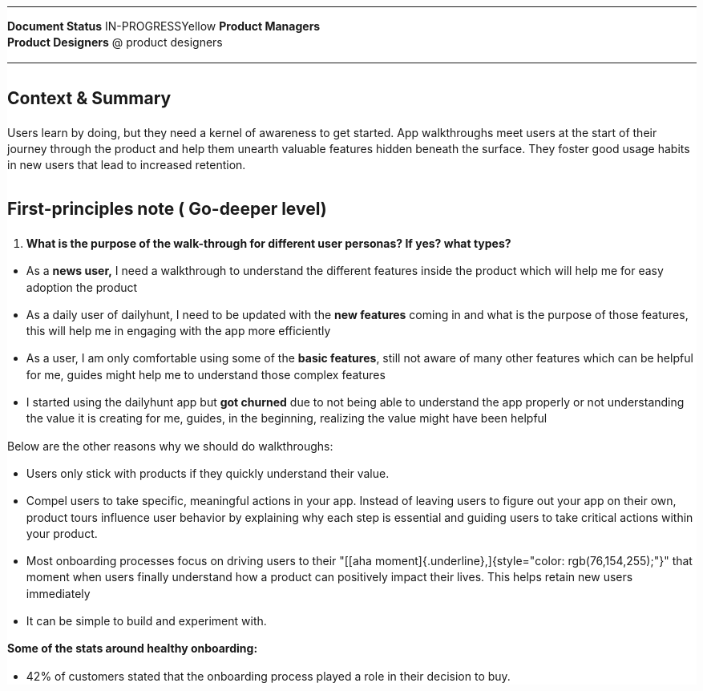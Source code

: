   ----------------------- ---------------------
  **Document Status**     IN-PROGRESSYellow
  **Product Managers**    
  **Product Designers**   @ product designers
  ----------------------- ---------------------

## Context & Summary

Users learn by doing, but they need a kernel of awareness to get
started. App walkthroughs meet users at the start of their journey
through the product and help them unearth valuable features hidden
beneath the surface. They foster good usage habits in new users that
lead to increased retention.

## First-principles note ( Go-deeper level)

1.  **What is the purpose of the walk-through for different user
    personas? If yes? what types?**

- As a **news user,** I need a walkthrough to understand the different
  features inside the product which will help me for easy adoption the
  product

- As a daily user of dailyhunt, I need to be updated with the **new
  features** coming in and what is the purpose of those features, this
  will help me in engaging with the app more efficiently

- As a user, I am only comfortable using some of the **basic features**,
  still not aware of many other features which can be helpful for me,
  guides might help me to understand those complex features

- I started using the dailyhunt app but **got churned** due to not being
  able to understand the app properly or not understanding the value it
  is creating for me, guides, in the beginning, realizing the value
  might have been helpful

Below are the other reasons why we should do walkthroughs:

- Users only stick with products if they quickly understand their value.

- Compel users to take specific, meaningful actions in your app. Instead
  of leaving users to figure out your app on their own, product tours
  influence user behavior by explaining why each step is essential and
  guiding users to take critical actions within your product.

- Most onboarding processes focus on driving users to their "[[aha
  moment]{.underline},]{style="color: rgb(76,154,255);"}" that moment
  when users finally understand how a product can positively impact
  their lives. This helps retain new users immediately

- It can be simple to build and experiment with.

**Some of the stats around healthy onboarding:**

- 42% of customers stated that the onboarding process played a role in
  their decision to buy.
